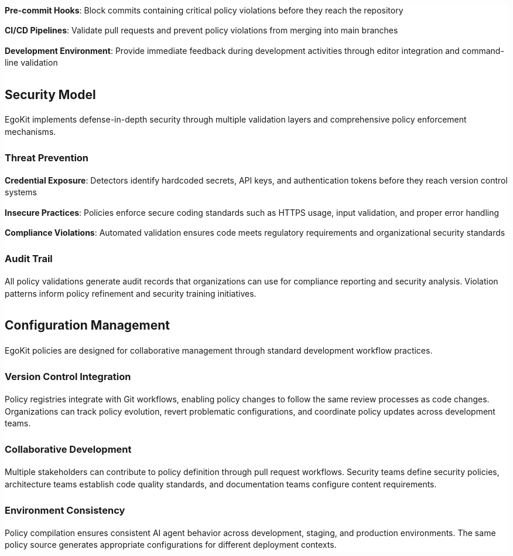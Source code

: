 **Pre-commit Hooks**: Block commits containing critical policy violations before they reach the repository

**CI/CD Pipelines**: Validate pull requests and prevent policy violations from merging into main branches

**Development Environment**: Provide immediate feedback during development activities through editor integration and command-line validation

## Security Model

EgoKit implements defense-in-depth security through multiple validation layers and comprehensive policy enforcement mechanisms.

### Threat Prevention

**Credential Exposure**: Detectors identify hardcoded secrets, API keys, and authentication tokens before they reach version control systems

**Insecure Practices**: Policies enforce secure coding standards such as HTTPS usage, input validation, and proper error handling

**Compliance Violations**: Automated validation ensures code meets regulatory requirements and organizational security standards

### Audit Trail

All policy validations generate audit records that organizations can use for compliance reporting and security analysis. Violation patterns inform policy refinement and security training initiatives.

## Configuration Management

EgoKit policies are designed for collaborative management through standard development workflow practices.

### Version Control Integration

Policy registries integrate with Git workflows, enabling policy changes to follow the same review processes as code changes. Organizations can track policy evolution, revert problematic configurations, and coordinate policy updates across development teams.

### Collaborative Development

Multiple stakeholders can contribute to policy definition through pull request workflows. Security teams define security policies, architecture teams establish code quality standards, and documentation teams configure content requirements.

### Environment Consistency

Policy compilation ensures consistent AI agent behavior across development, staging, and production environments. The same policy source generates appropriate configurations for different deployment contexts.